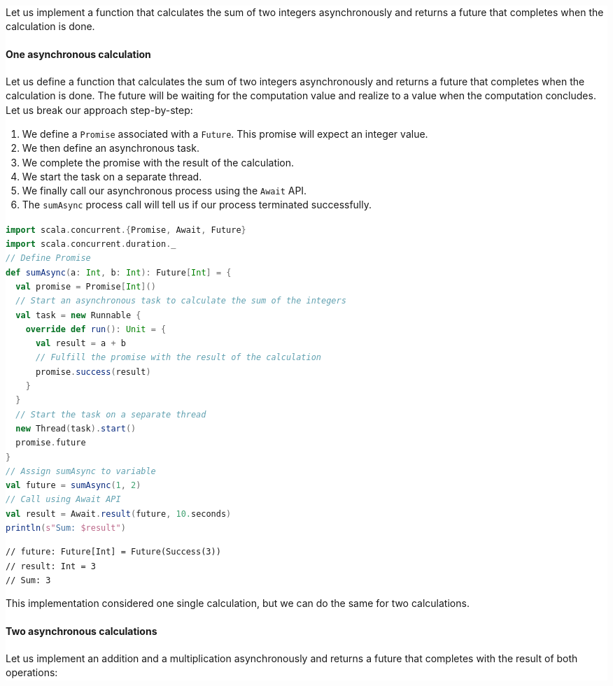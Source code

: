 Let us implement a function that calculates the sum of two integers asynchronously and returns a future that completes when the calculation is done.

#### One asynchronous calculation

Let us define a function that calculates the sum of two integers asynchronously and returns a future that completes when the calculation is done.
The future will be waiting for the computation value and realize to a value when the computation concludes.
Let us break our approach step-by-step:

1. We define a `Promise` associated with a `Future`. This promise will expect an integer value.
2. We then define an asynchronous task.
3. We complete the promise with the result of the calculation.
4. We start the task on a separate thread.
5. We finally call our asynchronous process using the `Await` API.
6. The `sumAsync` process call will tell us if our process terminated successfully.

```scala
import scala.concurrent.{Promise, Await, Future}
import scala.concurrent.duration._
// Define Promise
def sumAsync(a: Int, b: Int): Future[Int] = {
  val promise = Promise[Int]()
  // Start an asynchronous task to calculate the sum of the integers
  val task = new Runnable {
    override def run(): Unit = {
      val result = a + b
      // Fulfill the promise with the result of the calculation
      promise.success(result)
    }
  }
  // Start the task on a separate thread
  new Thread(task).start()
  promise.future
}
// Assign sumAsync to variable
val future = sumAsync(1, 2)
// Call using Await API
val result = Await.result(future, 10.seconds)
println(s"Sum: $result")
```

```
// future: Future[Int] = Future(Success(3))
// result: Int = 3
// Sum: 3
```

This implementation considered one single calculation, but we can do the same for two calculations.

#### Two asynchronous calculations

Let us implement an addition and a multiplication asynchronously and returns a future that completes with the result of both operations:
